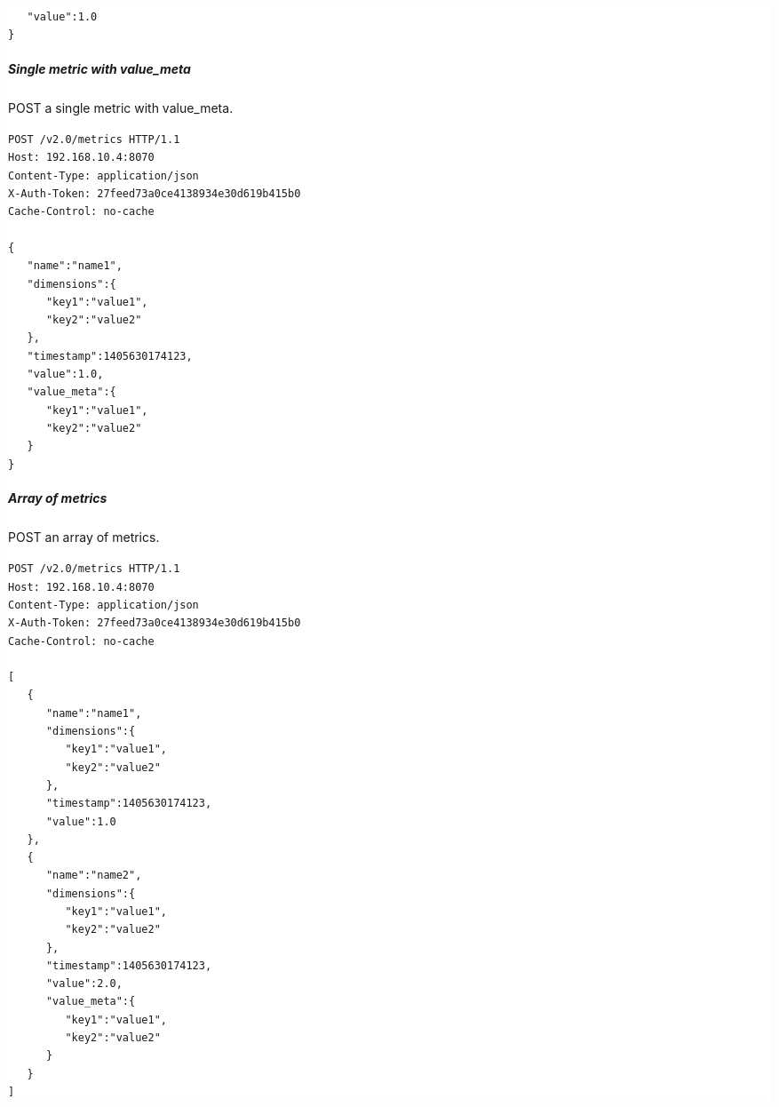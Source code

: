 ```
   "value":1.0
}
```

##### Single metric with value_meta
POST a single metric with value_meta.

```
POST /v2.0/metrics HTTP/1.1
Host: 192.168.10.4:8070
Content-Type: application/json
X-Auth-Token: 27feed73a0ce4138934e30d619b415b0
Cache-Control: no-cache

{
   "name":"name1",
   "dimensions":{
      "key1":"value1",
      "key2":"value2"
   },
   "timestamp":1405630174123,
   "value":1.0,
   "value_meta":{
      "key1":"value1",
      "key2":"value2"
   }
}
```

##### Array of metrics
POST an array of metrics.

```
POST /v2.0/metrics HTTP/1.1
Host: 192.168.10.4:8070
Content-Type: application/json
X-Auth-Token: 27feed73a0ce4138934e30d619b415b0
Cache-Control: no-cache

[
   {
      "name":"name1",
      "dimensions":{
         "key1":"value1",
         "key2":"value2"
      },
      "timestamp":1405630174123,
      "value":1.0
   },
   {
      "name":"name2",
      "dimensions":{
         "key1":"value1",
         "key2":"value2"
      },
      "timestamp":1405630174123,
      "value":2.0,
      "value_meta":{
         "key1":"value1",
         "key2":"value2"
      }
   }
]
```
